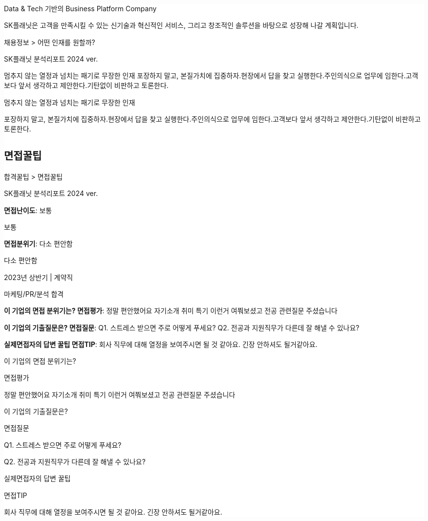 Data & Tech 기반의 Business Platform Company

SK플래닛은 고객을 만족시킬 수 있는 신기술과 혁신적인 서비스, 그리고 창조적인 솔루션을 바탕으로 성장해 나갈 계획입니다.

채용정보 > 어떤 인재를 원할까?

SK플래닛 분석리포트 2024 ver.

멈추지 않는 열정과 넘치는 패기로 무장한 인재 포장하지 말고, 본질가치에 집중하자.현장에서 답을 찾고 실행한다.주인의식으로 업무에 임한다.고객보다 앞서 생각하고 제안한다.기탄없이 비판하고 토론한다.

멈추지 않는 열정과 넘치는 패기로 무장한 인재

포장하지 말고, 본질가치에 집중하자.현장에서 답을 찾고 실행한다.주인의식으로 업무에 임한다.고객보다 앞서 생각하고 제안한다.기탄없이 비판하고 토론한다.

## 면접꿀팁

합격꿀팁 > 면접꿀팁

SK플래닛 분석리포트 2024 ver.

**면접난이도**: 보통

보통

**면접분위기**: 다소 편안함

다소 편안함

2023년 상반기 | 계약직

마케팅/PR/분석 합격

**이 기업의 면접 분위기는? 면접평가**: 정말 편안했어요 자기소개 취미 특기 이런거 여쭤보셨고 전공 관련질문 주셨습니다

**이 기업의 기출질문은? 면접질문**: Q1. 스트레스 받으면 주로 어떻게 푸세요? Q2. 전공과 지원직무가 다른데 잘 해낼 수 있나요?

**실제면접자의 답변 꿀팁 면접TIP**: 회사 직무에 대해 열정을 보여주시면 될 것 같아요. 긴장 안하셔도 될거같아요.

이 기업의 면접 분위기는?

면접평가

정말 편안했어요 자기소개 취미 특기 이런거 여쭤보셨고 전공 관련질문 주셨습니다

이 기업의 기출질문은?

면접질문

Q1. 스트레스 받으면 주로 어떻게 푸세요?

Q2. 전공과 지원직무가 다른데 잘 해낼 수 있나요?

실제면접자의 답변 꿀팁

면접TIP

회사 직무에 대해 열정을 보여주시면 될 것 같아요. 긴장 안하셔도 될거같아요.

